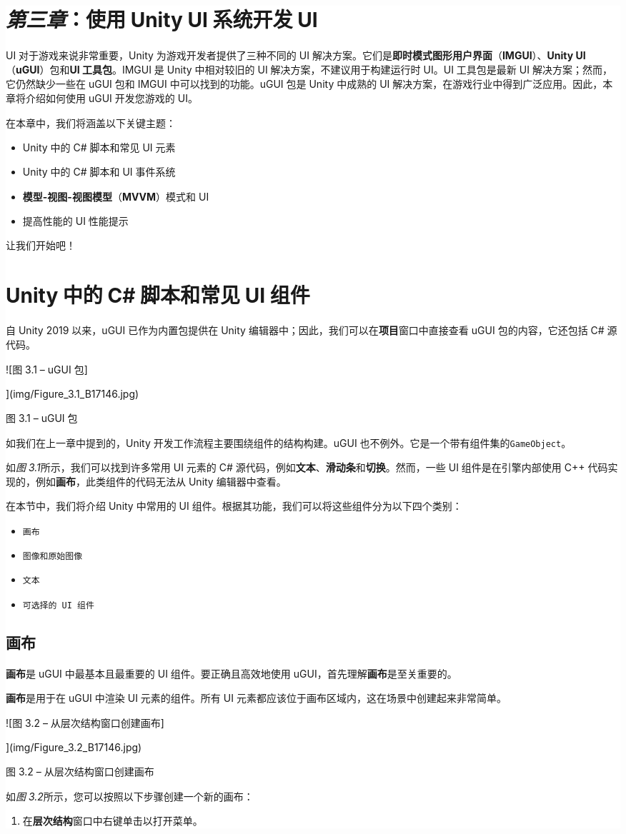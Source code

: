 # *第三章*：使用 Unity UI 系统开发 UI

UI 对于游戏来说非常重要，Unity 为游戏开发者提供了三种不同的 UI 解决方案。它们是**即时模式图形用户界面**（**IMGUI**）、**Unity UI**（**uGUI**）包和**UI 工具包**。IMGUI 是 Unity 中相对较旧的 UI 解决方案，不建议用于构建运行时 UI。UI 工具包是最新 UI 解决方案；然而，它仍然缺少一些在 uGUI 包和 IMGUI 中可以找到的功能。uGUI 包是 Unity 中成熟的 UI 解决方案，在游戏行业中得到广泛应用。因此，本章将介绍如何使用 uGUI 开发您游戏的 UI。

在本章中，我们将涵盖以下关键主题：

+   Unity 中的 C# 脚本和常见 UI 元素

+   Unity 中的 C# 脚本和 UI 事件系统

+   **模型-视图-视图模型**（**MVVM**）模式和 UI

+   提高性能的 UI 性能提示

让我们开始吧！

# Unity 中的 C# 脚本和常见 UI 组件

自 Unity 2019 以来，uGUI 已作为内置包提供在 Unity 编辑器中；因此，我们可以在**项目**窗口中直接查看 uGUI 包的内容，它还包括 C# 源代码。

![图 3.1 – uGUI 包]

](img/Figure_3.1_B17146.jpg)

图 3.1 – uGUI 包

如我们在上一章中提到的，Unity 开发工作流程主要围绕组件的结构构建。uGUI 也不例外。它是一个带有组件集的`GameObject`。

如*图 3.1*所示，我们可以找到许多常用 UI 元素的 C# 源代码，例如**文本**、**滑动条**和**切换**。然而，一些 UI 组件是在引擎内部使用 C++ 代码实现的，例如**画布**，此类组件的代码无法从 Unity 编辑器中查看。

在本节中，我们将介绍 Unity 中常用的 UI 组件。根据其功能，我们可以将这些组件分为以下四个类别：

+   `画布`

+   `图像和原始图像`

+   `文本`

+   `可选择的 UI 组件`

## 画布

**画布**是 uGUI 中最基本且最重要的 UI 组件。要正确且高效地使用 uGUI，首先理解**画布**是至关重要的。

**画布**是用于在 uGUI 中渲染 UI 元素的组件。所有 UI 元素都应该位于画布区域内，这在场景中创建起来非常简单。

![图 3.2 – 从层次结构窗口创建画布]

](img/Figure_3.2_B17146.jpg)

图 3.2 – 从层次结构窗口创建画布

如*图 3.2*所示，您可以按照以下步骤创建一个新的画布：

1.  在**层次结构**窗口中右键单击以打开菜单。
